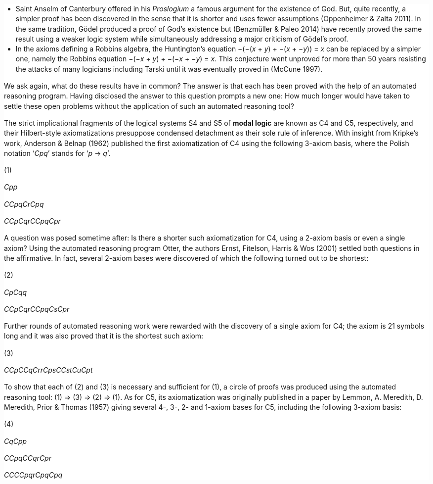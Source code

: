 -   Saint Anselm of Canterbury offered in his *Proslogium* a famous argument for the existence of God. But, quite recently, a simpler proof has been discovered in the sense that it is shorter and uses fewer assumptions (Oppenheimer & Zalta 2011). In the same tradition, Gödel produced a proof of God’s existence but (Benzmüller & Paleo 2014) have recently proved the same result using a weaker logic system while simultaneously addressing a major criticism of Gödel’s proof.
-   In the axioms defining a Robbins algebra, the Huntington’s equation −(−(*x* + *y*) + −(*x* + −*y*)) = *x* can be replaced by a simpler one, namely the Robbins equation −(−*x* + *y*) + −(−*x* + −*y*) = *x*. This conjecture went unproved for more than 50 years resisting the attacks of many logicians including Tarski until it was eventually proved in (McCune 1997).

We ask again, what do these results have in common? The answer is that each has been proved with the help of an automated reasoning program. Having disclosed the answer to this question prompts a new one: How much longer would have taken to settle these open problems without the application of such an automated reasoning tool?

The strict implicational fragments of the logical systems S4 and S5 of __modal logic__ are known as C4 and C5, respectively, and their Hilbert-style axiomatizations presuppose condensed detachment as their sole rule of inference. With insight from Kripke’s work, Anderson & Belnap (1962) published the first axiomatization of C4 using the following 3-axiom basis, where the Polish notation ‘*Cpq*’ stands for ‘*p* → *q*’.

(1)

*Cpp*

*CCpqCrCpq*

*CCpCqrCCpqCpr*

A question was posed sometime after: Is there a shorter such axiomatization for C4, using a 2-axiom basis or even a single axiom? Using the automated reasoning program Otter, the authors Ernst, Fitelson, Harris & Wos (2001) settled both questions in the affirmative. In fact, several 2-axiom bases were discovered of which the following turned out to be shortest:

(2)

*CpCqq*

*CCpCqrCCpqCsCpr*

Further rounds of automated reasoning work were rewarded with the discovery of a single axiom for C4; the axiom is 21 symbols long and it was also proved that it is the shortest such axiom:

(3)

*CCpCCqCrrCpsCCstCuCpt*

To show that each of (2) and (3) is necessary and sufficient for (1), a circle of proofs was produced using the automated reasoning tool: (1) ⇒ (3) ⇒ (2) ⇒ (1). As for C5, its axiomatization was originally published in a paper by Lemmon, A. Meredith, D. Meredith, Prior & Thomas (1957) giving several 4-, 3-, 2- and 1-axiom bases for C5, including the following 3-axiom basis:

(4)

*CqCpp*

*CCpqCCqrCpr*

*CCCCpqrCpqCpq*
